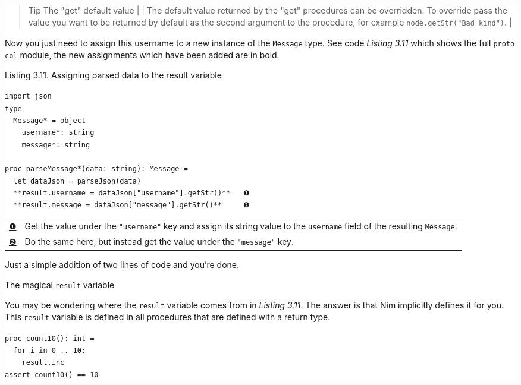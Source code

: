 



> Tip The "get" default value |
| The default value returned by the "get" procedures can be overridden. To override pass the value you want to be returned by default as the second argument to the procedure, for example `node.getStr("Bad kind")`. |



Now you just need to assign this username to a new instance of the `Message` type. See code *Listing 3.11* which shows the full `protocol` module, the new assignments which have been added are in bold.




Listing 3.11. Assigning parsed data to the result variable




```
import json
type
  Message* = object
    username*: string
    message*: string

proc parseMessage*(data: string): Message =
  let dataJson = parseJson(data)
  **result.username = dataJson["username"].getStr()**   ❶
  **result.message = dataJson["message"].getStr()**     ❷
```




|  |  |
| --- | --- |
| [❶](#CO10-1) | Get the value under the `"username"` key and assign its string value to the `username` field of the resulting `Message`. |
| [❷](#CO10-2) | Do the same here, but instead get the value under the `"message"` key. |





Just a simple addition of two lines of code and you’re done.




The magical `result` variable



You may be wondering where the `result` variable comes from in *Listing 3.11*. The answer is that Nim implicitly defines it for you. This `result` variable is defined in all procedures that are defined with a return type.




```
proc count10(): int =
  for i in 0 .. 10:
    result.inc
assert count10() == 10
```
